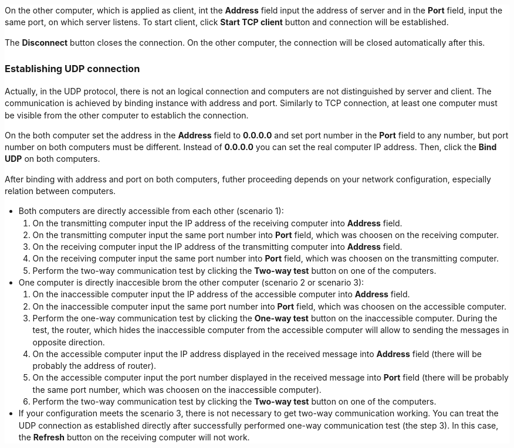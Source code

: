 On the other computer, which is applied as client, int the **Address** field input the address of server and in the **Port** field, input the same port, on which server listens\. To start client, click **Start TCP client** button and connection will be established\.

The **Disconnect** button closes the connection\. On the other computer, the connection will be closed automatically after this\.

### Establishing UDP connection

Actually, in the UDP protocol, there is not an logical connection and computers are not distinguished by server and client\. The communication is achieved by binding instance with address and port\. Similarly to TCP connection, at least one computer must be visible from the other computer to establich the connection\.

On the both computer set the address in the **Address** field to **0\.0\.0\.0** and set port number in the **Port** field to any number, but port number on both computers must be different\. Instead of **0\.0\.0\.0** you can set the real computer IP address\. Then, click the **Bind UDP** on both computers\.

After binding with address and port on both computers, futher proceeding depends on your network configuration, especially relation between computers\.


* Both computers are directly accessible from each other \(scenario 1\):
  1. On the transmitting computer input the IP address of the receiving computer into **Address** field\.
  2. On the transmitting computer input the same port number into **Port** field, which was choosen on the receiving computer\.
  3. On the receiving computer input the IP address of the transmitting computer into **Address** field\.
  4. On the receiving computer input the same port number into **Port** field, which was choosen on the transmitting computer\.
  5. Perform the two\-way communication test by clicking the **Two\-way test** button on one of the computers\.
* One computer is directly inaccesible brom the other computer \(scenario 2 or scenario 3\):
  1. On the inaccessible computer input the IP address of the accessible computer into **Address** field\.
  2. On the inaccessible computer input the same port number into **Port** field, which was choosen on the accessible computer\.
  3. Perform the one\-way communication test by clicking the **One\-way test** button on the inaccessible computer\. During the test, the router, which hides the inaccessible computer from the accessible computer will allow to sending the messages in opposite direction\.
  4. On the accessible computer input the IP address displayed in the received message into **Address** field \(there will be probably the address of router\)\.
  5. On the accessible computer input the port number displayed in the received message into **Port** field \(there will be probably the same port number, which was choosen on the inaccessible computer\)\.
  6. Perform the two\-way communication test by clicking the **Two\-way test** button on one of the computers\.
* If your configuration meets the scenario 3, there is not necessary to get two\-way communication working\. You can treat the UDP connection as established directly after successfully performed one\-way communication test \(the step 3\)\. In this case, the **Refresh** button on the receiving computer will not work\.
